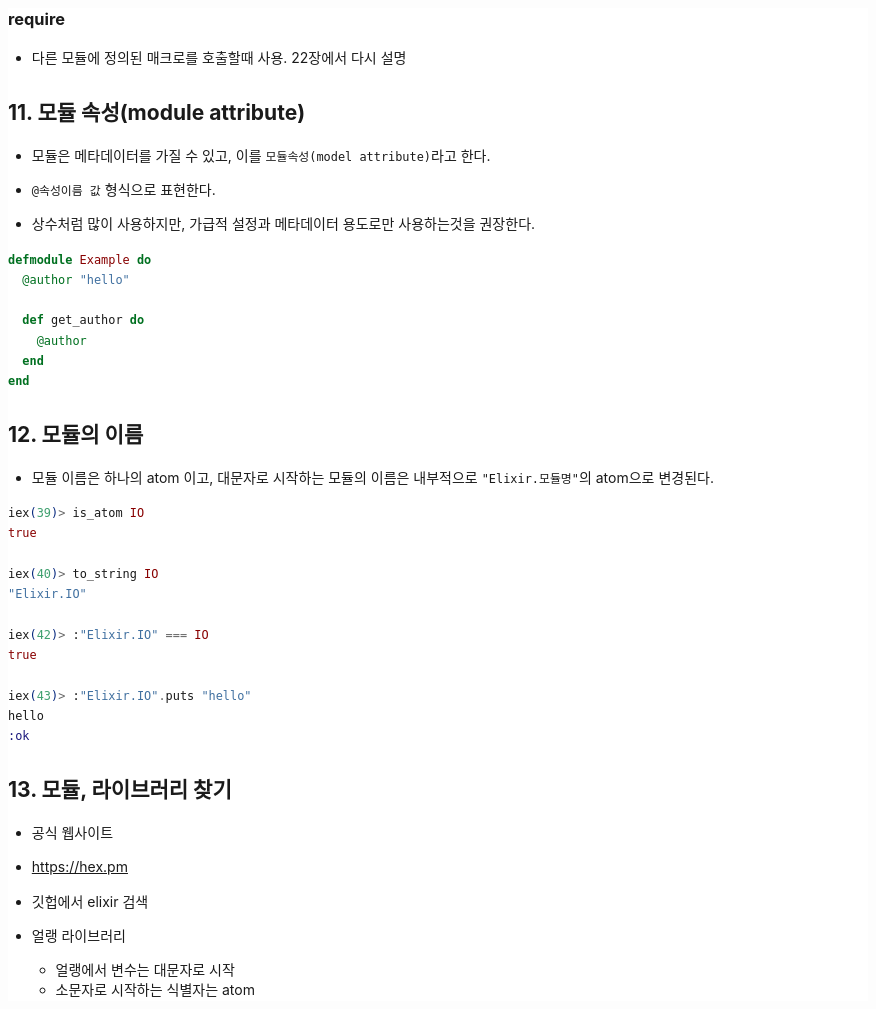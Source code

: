 ### require

* 다른 모듈에 정의된 매크로를 호출할때 사용. 22장에서 다시 설명

## 11. 모듈 속성(module attribute)

* 모듈은 메타데이터를 가질 수 있고, 이를 `모듈속성(model attribute)`라고 한다.

* `@속성이름 값` 형식으로 표현한다.

* 상수처럼 많이 사용하지만, 가급적 설정과 메타데이터 용도로만 사용하는것을 권장한다.

```elixir
defmodule Example do
  @author "hello"

  def get_author do
    @author
  end
end
```

## 12. 모듈의 이름

* 모듈 이름은 하나의 atom 이고, 대문자로 시작하는 모듈의 이름은 내부적으로 `"Elixir.모듈명"`의 atom으로 변경된다.

```elixir
iex(39)> is_atom IO
true

iex(40)> to_string IO
"Elixir.IO"

iex(42)> :"Elixir.IO" === IO
true

iex(43)> :"Elixir.IO".puts "hello"
hello
:ok
```

## 13. 모듈, 라이브러리 찾기

* 공식 웹사이트

* https://hex.pm

* 깃헙에서 elixir 검색

* 얼랭 라이브러리

    + 얼랭에서 변수는 대문자로 시작
    + 소문자로 시작하는 식별자는 atom